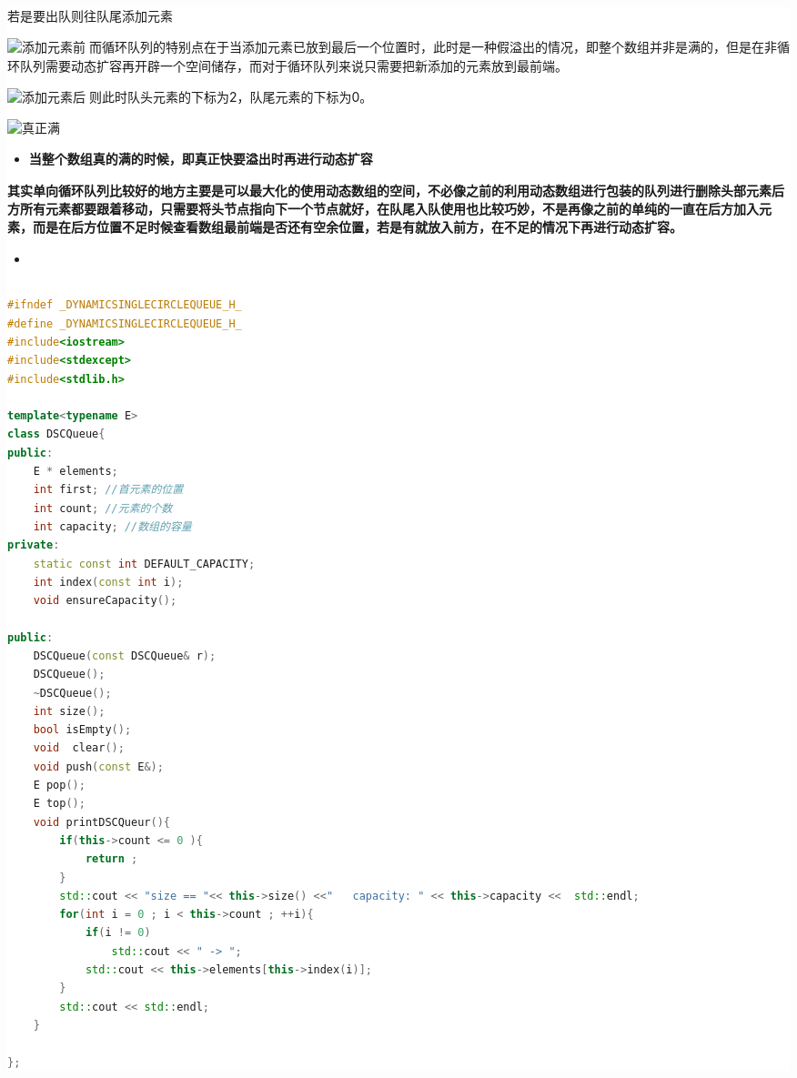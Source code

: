 若是要出队则往队尾添加元素 

![添加元素前](https://img-blog.csdnimg.cn/20200927203256890.png#pic_center) 
而循环队列的特别点在于当添加元素已放到最后一个位置时，此时是一种假溢出的情况，即整个数组并非是满的，但是在非循环队列需要动态扩容再开辟一个空间储存，而对于循环队列来说只需要把新添加的元素放到最前端。 

![添加元素后](https://img-blog.csdnimg.cn/20200927203655910.png#pic_center) 
则此时队头元素的下标为2，队尾元素的下标为0。  

![真正满](https://img-blog.csdnimg.cn/20200927203800766.png#pic_center) 

* **当整个数组真的满的时候，即真正快要溢出时再进行动态扩容**

**其实单向循环队列比较好的地方主要是可以最大化的使用动态数组的空间，不必像之前的利用动态数组进行包装的队列进行删除头部元素后方所有元素都要跟着移动，只需要将头节点指向下一个节点就好，在队尾入队使用也比较巧妙，不是再像之前的单纯的一直在后方加入元素，而是在后方位置不足时候查看数组最前端是否还有空余位置，若是有就放入前方，在不足的情况下再进行动态扩容。**

* 

## 

```cpp
#ifndef _DYNAMICSINGLECIRCLEQUEUE_H_
#define _DYNAMICSINGLECIRCLEQUEUE_H_
#include<iostream>
#include<stdexcept>
#include<stdlib.h>

template<typename E>
class DSCQueue{
public:
    E * elements;
    int first; //首元素的位置
    int count; //元素的个数
    int capacity; //数组的容量
private:
    static const int DEFAULT_CAPACITY;
    int index(const int i);
    void ensureCapacity();
    
public:
    DSCQueue(const DSCQueue& r);
    DSCQueue();
    ~DSCQueue();
    int size();
    bool isEmpty();
    void  clear();
    void push(const E&);
    E pop();
    E top();
    void printDSCQueur(){
        if(this->count <= 0 ){
            return ;
        }
        std::cout << "size == "<< this->size() <<"   capacity: " << this->capacity <<  std::endl;
        for(int i = 0 ; i < this->count ; ++i){
            if(i != 0)
                std::cout << " -> ";
            std::cout << this->elements[this->index(i)];
        }
        std::cout << std::endl;
    }

};
```
